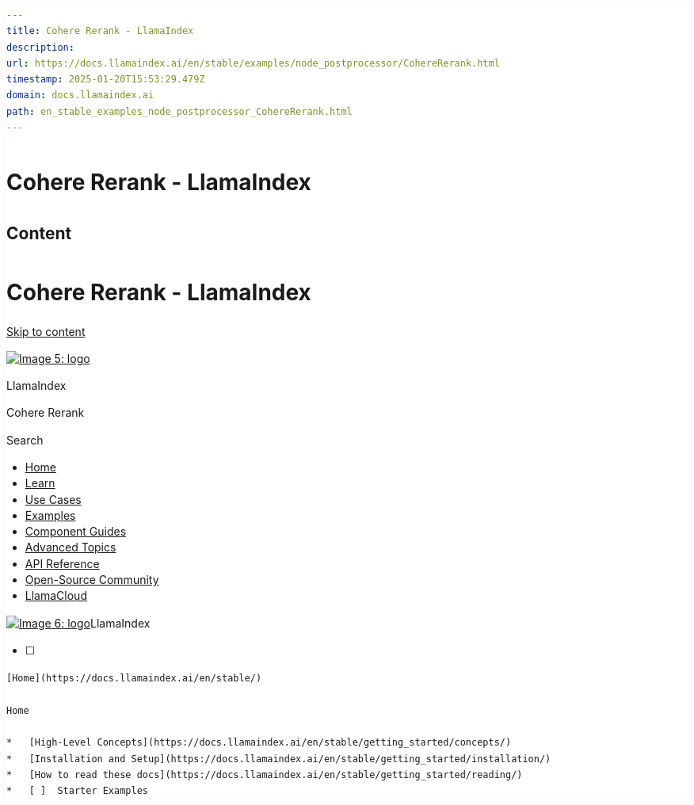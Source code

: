 ```yaml
---
title: Cohere Rerank - LlamaIndex
description: 
url: https://docs.llamaindex.ai/en/stable/examples/node_postprocessor/CohereRerank.html
timestamp: 2025-01-20T15:53:29.479Z
domain: docs.llamaindex.ai
path: en_stable_examples_node_postprocessor_CohereRerank.html
---
```


# Cohere Rerank - LlamaIndex



## Content

Cohere Rerank - LlamaIndex
=============== 

 

[Skip to content](https://docs.llamaindex.ai/en/stable/examples/node_postprocessor/CohereRerank/#cohere-rerank)

[![Image 5: logo](https://docs.llamaindex.ai/en/stable/_static/assets/LlamaSquareBlack.svg)](https://docs.llamaindex.ai/en/stable/ "LlamaIndex")

LlamaIndex

Cohere Rerank

  

Search

*   [Home](https://docs.llamaindex.ai/en/stable/)
*   [Learn](https://docs.llamaindex.ai/en/stable/understanding/)
*   [Use Cases](https://docs.llamaindex.ai/en/stable/use_cases/)
*   [Examples](https://docs.llamaindex.ai/en/stable/examples/)
*   [Component Guides](https://docs.llamaindex.ai/en/stable/module_guides/)
*   [Advanced Topics](https://docs.llamaindex.ai/en/stable/optimizing/production_rag/)
*   [API Reference](https://docs.llamaindex.ai/en/stable/api_reference/)
*   [Open-Source Community](https://docs.llamaindex.ai/en/stable/community/integrations/)
*   [LlamaCloud](https://docs.llamaindex.ai/en/stable/llama_cloud/)

 [![Image 6: logo](https://docs.llamaindex.ai/en/stable/_static/assets/LlamaSquareBlack.svg)](https://docs.llamaindex.ai/en/stable/ "LlamaIndex")LlamaIndex

*   [ ] 
    
    [Home](https://docs.llamaindex.ai/en/stable/)
    
    Home
    
    *   [High-Level Concepts](https://docs.llamaindex.ai/en/stable/getting_started/concepts/)
    *   [Installation and Setup](https://docs.llamaindex.ai/en/stable/getting_started/installation/)
    *   [How to read these docs](https://docs.llamaindex.ai/en/stable/getting_started/reading/)
    *   [ ]  Starter Examples
        